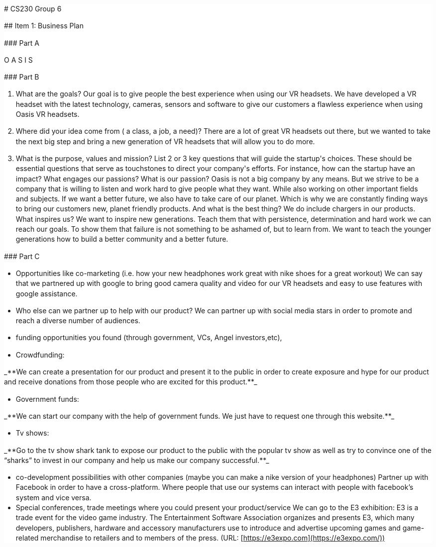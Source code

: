 ﻿\# CS230 Group 6

\## Item 1: Business Plan

\### Part A

O A S I S

\### Part B

1. What are the goals? Our goal is to give people the best experience when using our VR headsets. We have developed a VR headset with the latest technology, cameras, sensors and software to give our customers a flawless experience when using Oasis VR headsets.

1. Where did your idea come from ( a class, a job, a need)? There are a lot of great VR headsets out there, but we wanted to take the next big step and bring a new generation of VR headsets that will allow you to do more.

1. What is the purpose, values and mission? List 2 or 3 key questions that will guide the startup's choices. These should be essential questions that serve as touchstones to direct your company's efforts. For instance, how can the startup have an impact? What engages our passions? What is our passion? Oasis is not a big company by any means. But we strive to be a company that is willing to listen and work hard to give people what they want. While also working on other important fields and subjects. If we want a better future, we also have to take care of our planet. Which is why we are constantly finding ways to bring our customers new, planet friendly products. And what is the best thing? We do include chargers in our products. What inspires us? We want to inspire new generations. Teach them that with persistence, determination and hard work we can reach our goals. To show them that failure is not something to be ashamed of, but to learn from. We want to teach the younger generations how to build a better community and a better future.

\### Part C

- Opportunities like co-marketing (i.e. how your new headphones work great with nike shoes for a great workout) We can say that we partnered up with google to bring good camera quality and video for our VR headsets and easy to use features with google assistance.

- Who else can we partner up to help with our product? We can partner up with social media stars in order to promote and reach a diverse number of audiences.

- funding opportunities you found (through government, VCs, Angel investors,etc),

- Crowdfunding:


\_\*\*We can create a presentation for our product and present it to the public in order to create exposure and hype for our product and receive donations from those people who are excited for this product.\*\*\_

- Government funds:

\_\*\*We can start our company with the help of government funds. We just have to request one through this website.\*\*\_

- Tv shows:

\_\*\*Go to the tv show shark tank to expose our product to the public with the popular tv show as well as try to convince one of the “sharks” to invest in our company and help us make our company successful.\*\*\_

- co-development possibilities with other companies (maybe you can make a nike version of your headphones) Partner up with Facebook in order to have a cross-platform. Where people that use our systems can interact with people with facebook’s system and vice versa.
- Special conferences, trade meetings where you could present your product/service We can go to the E3 exhibition: E3 is a trade event for the video game industry. The Entertainment Software Association organizes and presents E3, which many developers, publishers, hardware and accessory manufacturers use to introduce and advertise upcoming games and game-related merchandise to retailers and to members of the press. (URL:  [https://e3expo.com](https://e3expo.com/))